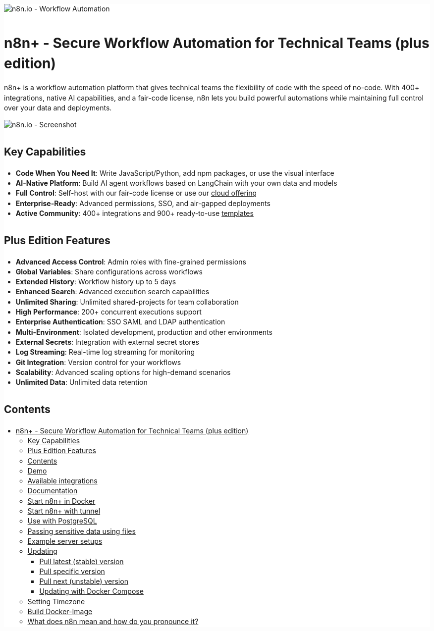 ![n8n.io - Workflow Automation](https://user-images.githubusercontent.com/65276001/173571060-9f2f6d7b-bac0-43b6-bdb2-001da9694058.png)

# n8n+ - Secure Workflow Automation for Technical Teams (plus edition)

n8n+ is a workflow automation platform that gives technical teams the flexibility of code with the speed of no-code. With 400+ integrations, native AI capabilities, and a fair-code license, n8n lets you build powerful automations while maintaining full control over your data and deployments.

![n8n.io - Screenshot](https://raw.githubusercontent.com/n8n-io/n8n/master/assets/n8n-screenshot-readme.png)

## Key Capabilities

- **Code When You Need It**: Write JavaScript/Python, add npm packages, or use the visual interface
- **AI-Native Platform**: Build AI agent workflows based on LangChain with your own data and models
- **Full Control**: Self-host with our fair-code license or use our [cloud offering](https://app.n8n.cloud/login)
- **Enterprise-Ready**: Advanced permissions, SSO, and air-gapped deployments
- **Active Community**: 400+ integrations and 900+ ready-to-use [templates](https://n8n.io/workflows)

## Plus Edition Features

- **Advanced Access Control**: Admin roles with fine-grained permissions
- **Global Variables**: Share configurations across workflows
- **Extended History**: Workflow history up to 5 days
- **Enhanced Search**: Advanced execution search capabilities
- **Unlimited Sharing**: Unlimited shared-projects for team collaboration
- **High Performance**: 200+ concurrent executions support
- **Enterprise Authentication**: SSO SAML and LDAP authentication
- **Multi-Environment**: Isolated development, production and other environments
- **External Secrets**: Integration with external secret stores
- **Log Streaming**: Real-time log streaming for monitoring
- **Git Integration**: Version control for your workflows
- **Scalability**: Advanced scaling options for high-demand scenarios
- **Unlimited Data**: Unlimited data retention

## Contents

- [n8n+ - Secure Workflow Automation for Technical Teams (plus edition)](#n8n---secure-workflow-automation-for-technical-teams-plus-edition)
  - [Key Capabilities](#key-capabilities)
  - [Plus Edition Features](#plus-edition-features)
  - [Contents](#contents)
  - [Demo](#demo)
  - [Available integrations](#available-integrations)
  - [Documentation](#documentation)
  - [Start n8n+ in Docker](#start-n8n-in-docker)
  - [Start n8n+ with tunnel](#start-n8n-with-tunnel)
  - [Use with PostgreSQL](#use-with-postgresql)
  - [Passing sensitive data using files](#passing-sensitive-data-using-files)
  - [Example server setups](#example-server-setups)
  - [Updating](#updating)
    - [Pull latest (stable) version](#pull-latest-stable-version)
    - [Pull specific version](#pull-specific-version)
    - [Pull next (unstable) version](#pull-next-unstable-version)
    - [Updating with Docker Compose](#updating-with-docker-compose)
  - [Setting Timezone](#setting-the-timezone)
  - [Build Docker-Image](#build-docker-image)
  - [What does n8n mean and how do you pronounce it?](#what-does-n8n-mean-and-how-do-you-pronounce-it)